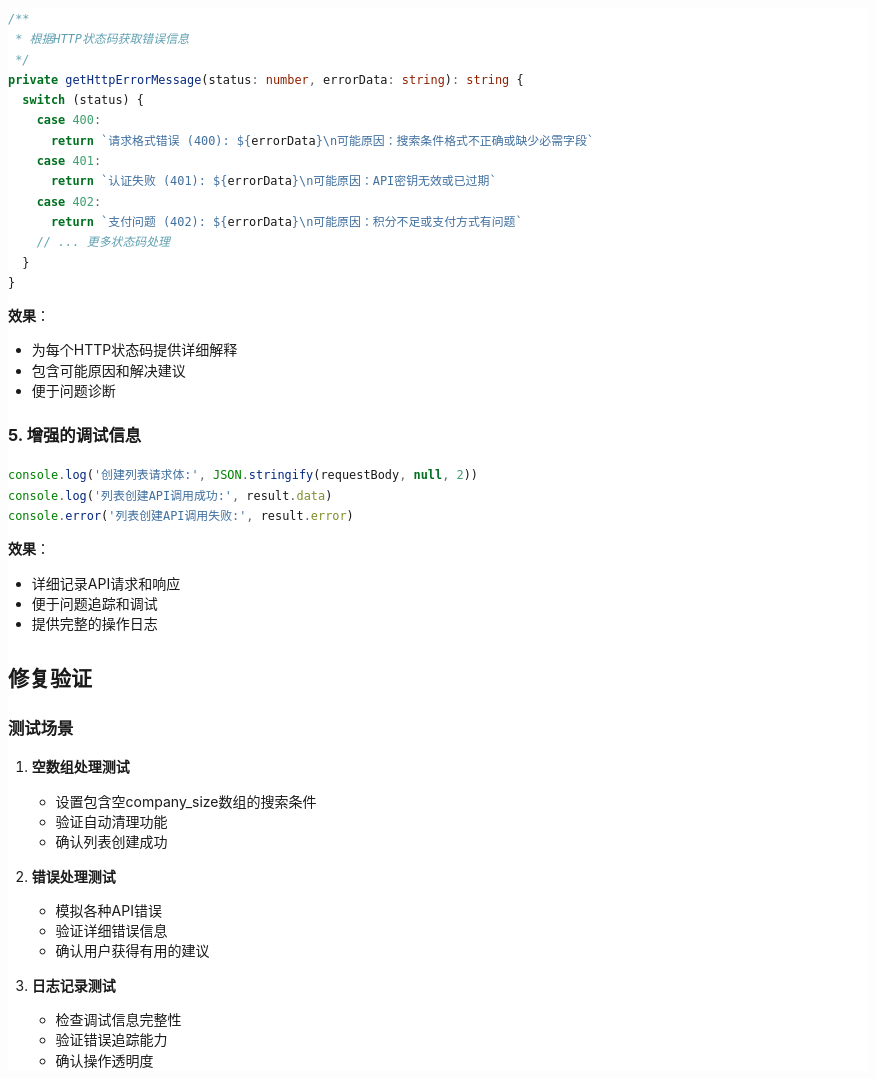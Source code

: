 ```typescript
/**
 * 根据HTTP状态码获取错误信息
 */
private getHttpErrorMessage(status: number, errorData: string): string {
  switch (status) {
    case 400:
      return `请求格式错误 (400): ${errorData}\n可能原因：搜索条件格式不正确或缺少必需字段`
    case 401:
      return `认证失败 (401): ${errorData}\n可能原因：API密钥无效或已过期`
    case 402:
      return `支付问题 (402): ${errorData}\n可能原因：积分不足或支付方式有问题`
    // ... 更多状态码处理
  }
}
```

**效果**：
- 为每个HTTP状态码提供详细解释
- 包含可能原因和解决建议
- 便于问题诊断

### 5. 增强的调试信息

```typescript
console.log('创建列表请求体:', JSON.stringify(requestBody, null, 2))
console.log('列表创建API调用成功:', result.data)
console.error('列表创建API调用失败:', result.error)
```

**效果**：
- 详细记录API请求和响应
- 便于问题追踪和调试
- 提供完整的操作日志

## 修复验证

### 测试场景

1. **空数组处理测试**
   - 设置包含空company_size数组的搜索条件
   - 验证自动清理功能
   - 确认列表创建成功

2. **错误处理测试**
   - 模拟各种API错误
   - 验证详细错误信息
   - 确认用户获得有用的建议

3. **日志记录测试**
   - 检查调试信息完整性
   - 验证错误追踪能力
   - 确认操作透明度
